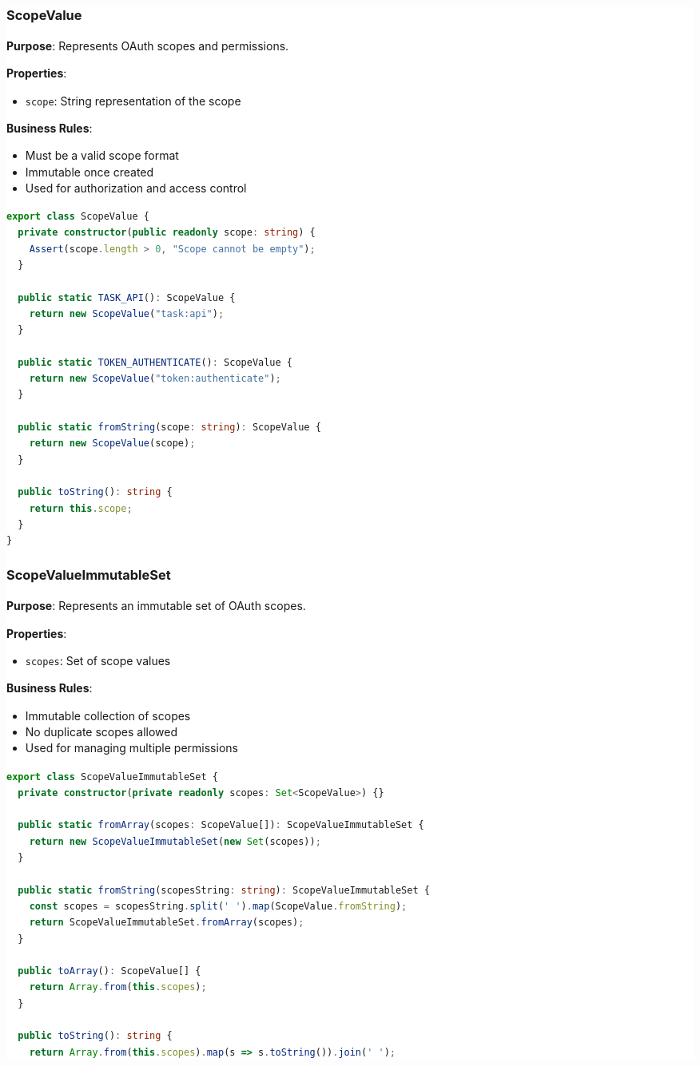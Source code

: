 ### ScopeValue

**Purpose**: Represents OAuth scopes and permissions.

**Properties**:
- `scope`: String representation of the scope

**Business Rules**:
- Must be a valid scope format
- Immutable once created
- Used for authorization and access control

```typescript
export class ScopeValue {
  private constructor(public readonly scope: string) {
    Assert(scope.length > 0, "Scope cannot be empty");
  }

  public static TASK_API(): ScopeValue {
    return new ScopeValue("task:api");
  }

  public static TOKEN_AUTHENTICATE(): ScopeValue {
    return new ScopeValue("token:authenticate");
  }

  public static fromString(scope: string): ScopeValue {
    return new ScopeValue(scope);
  }

  public toString(): string {
    return this.scope;
  }
}
```

### ScopeValueImmutableSet

**Purpose**: Represents an immutable set of OAuth scopes.

**Properties**:
- `scopes`: Set of scope values

**Business Rules**:
- Immutable collection of scopes
- No duplicate scopes allowed
- Used for managing multiple permissions

```typescript
export class ScopeValueImmutableSet {
  private constructor(private readonly scopes: Set<ScopeValue>) {}

  public static fromArray(scopes: ScopeValue[]): ScopeValueImmutableSet {
    return new ScopeValueImmutableSet(new Set(scopes));
  }

  public static fromString(scopesString: string): ScopeValueImmutableSet {
    const scopes = scopesString.split(' ').map(ScopeValue.fromString);
    return ScopeValueImmutableSet.fromArray(scopes);
  }

  public toArray(): ScopeValue[] {
    return Array.from(this.scopes);
  }

  public toString(): string {
    return Array.from(this.scopes).map(s => s.toString()).join(' ');
```